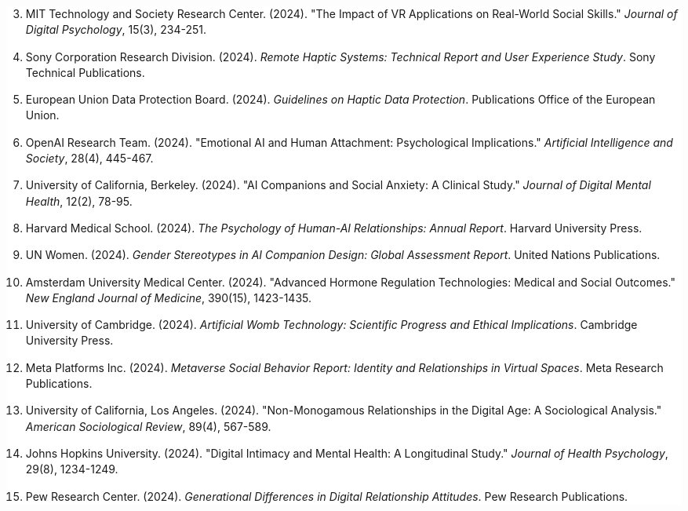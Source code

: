 3. MIT Technology and Society Research Center. (2024). "The Impact of VR Applications on Real-World Social Skills." *Journal of Digital Psychology*, 15(3), 234-251.

4. Sony Corporation Research Division. (2024). *Remote Haptic Systems: Technical Report and User Experience Study*. Sony Technical Publications.

5. European Union Data Protection Board. (2024). *Guidelines on Haptic Data Protection*. Publications Office of the European Union.

6. OpenAI Research Team. (2024). "Emotional AI and Human Attachment: Psychological Implications." *Artificial Intelligence and Society*, 28(4), 445-467.

7. University of California, Berkeley. (2024). "AI Companions and Social Anxiety: A Clinical Study." *Journal of Digital Mental Health*, 12(2), 78-95.

8. Harvard Medical School. (2024). *The Psychology of Human-AI Relationships: Annual Report*. Harvard University Press.

9. UN Women. (2024). *Gender Stereotypes in AI Companion Design: Global Assessment Report*. United Nations Publications.

10. Amsterdam University Medical Center. (2024). "Advanced Hormone Regulation Technologies: Medical and Social Outcomes." *New England Journal of Medicine*, 390(15), 1423-1435.

11. University of Cambridge. (2024). *Artificial Womb Technology: Scientific Progress and Ethical Implications*. Cambridge University Press.

12. Meta Platforms Inc. (2024). *Metaverse Social Behavior Report: Identity and Relationships in Virtual Spaces*. Meta Research Publications.

13. University of California, Los Angeles. (2024). "Non-Monogamous Relationships in the Digital Age: A Sociological Analysis." *American Sociological Review*, 89(4), 567-589.

14. Johns Hopkins University. (2024). "Digital Intimacy and Mental Health: A Longitudinal Study." *Journal of Health Psychology*, 29(8), 1234-1249.

15. Pew Research Center. (2024). *Generational Differences in Digital Relationship Attitudes*. Pew Research Publications. 